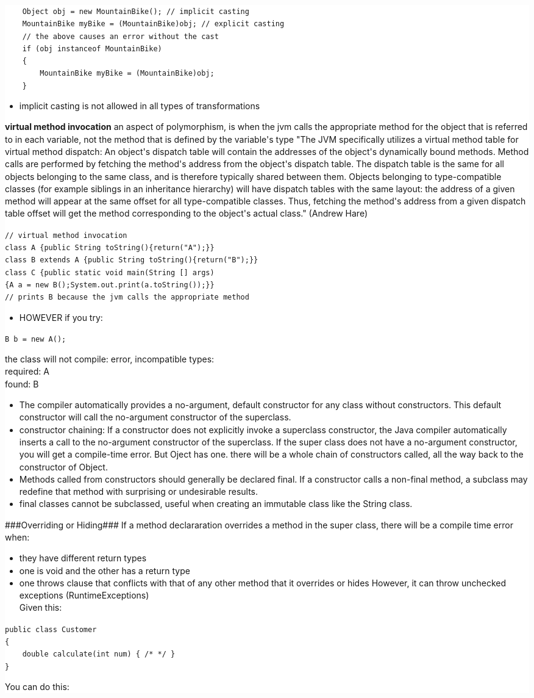 ```
    Object obj = new MountainBike(); // implicit casting
    MountainBike myBike = (MountainBike)obj; // explicit casting
    // the above causes an error without the cast
    if (obj instanceof MountainBike) 
    {
        MountainBike myBike = (MountainBike)obj;
    }
```
- implicit casting is not allowed in all types of transformations

**virtual method invocation** an aspect of polymorphism, is when the jvm calls the appropriate method for the object that is referred to in each variable, not the method that is defined by the variable's type
"The JVM specifically utilizes a virtual method table for virtual method dispatch:  An object's dispatch table will contain the addresses of the object's dynamically bound methods. Method calls are performed by fetching the method's address from the object's dispatch table. The dispatch table is the same for all objects belonging to the same class, and is therefore typically shared between them. Objects belonging to type-compatible classes (for example siblings in an inheritance hierarchy) will have dispatch tables with the same layout: the address of a given method will appear at the same offset for all type-compatible classes. Thus, fetching the method's address from a given dispatch table offset will get the method corresponding to the object's actual class." (Andrew Hare)

```
// virtual method invocation
class A {public String toString(){return("A");}}
class B extends A {public String toString(){return("B");}}
class C {public static void main(String [] args)
{A a = new B();System.out.print(a.toString());}}
// prints B because the jvm calls the appropriate method 
```
- HOWEVER if you try:

```
B b = new A();
```
the class will not compile: error, incompatible types:   
required: A  
found:    B  

- The compiler automatically provides a no-argument, default constructor for any class without constructors. This default constructor will call the no-argument constructor of the superclass.
- constructor chaining: If a constructor does not explicitly invoke a superclass constructor, the Java compiler automatically inserts a call to the no-argument constructor of the superclass. If the super class does not have a no-argument constructor, you will get a compile-time error.   But Oject has one.  there will be a whole chain of constructors called, all the way back to the constructor of Object.
- Methods called from constructors should generally be declared final. If a constructor calls a non-final method, a subclass may redefine that method with surprising or undesirable results.
- final classes cannot be subclassed, useful when creating an immutable class like the String class.

###Overriding or Hiding###
If a method declararation overrides a method in the super class, there will be a compile time error when:
- they have different return types
- one is void and the other has a return type
- one throws clause that conflicts with that of any other method that it overrides or hides
However, it can throw unchecked exceptions (RuntimeExceptions)  
Given this:
```
public class Customer
{
    double calculate(int num) { /* */ }
}
```
You can do this:
```
```